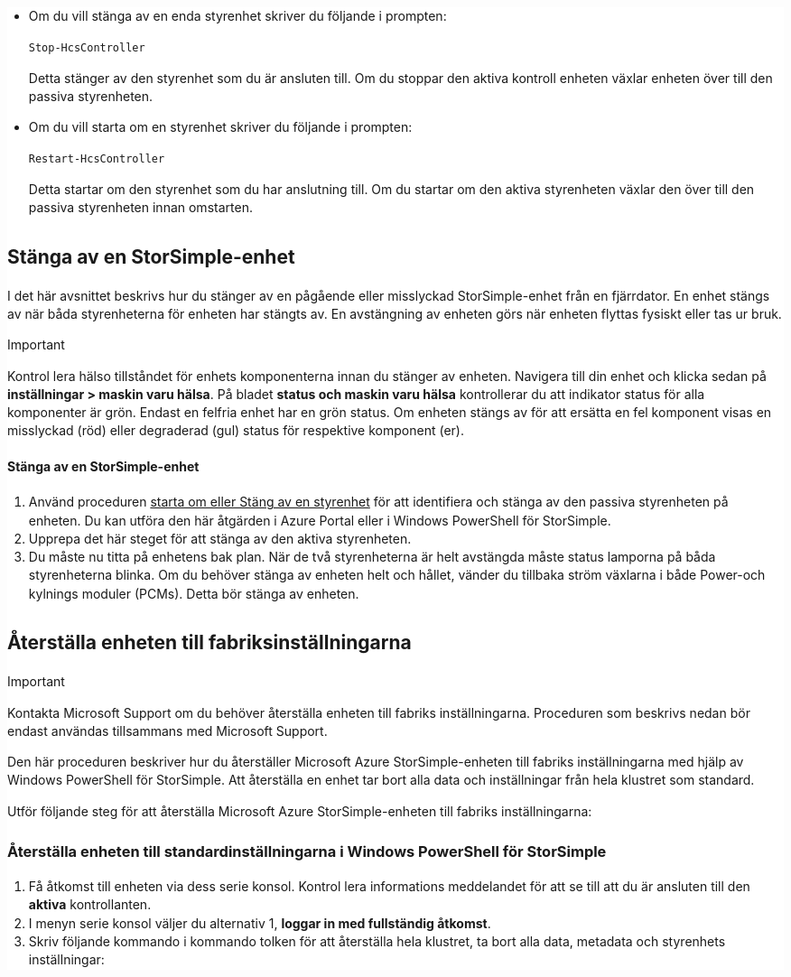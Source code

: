    * Om du vill stänga av en enda styrenhet skriver du följande i prompten:
     
       `Stop-HcsController`
     
       Detta stänger av den styrenhet som du är ansluten till. Om du stoppar den aktiva kontroll enheten växlar enheten över till den passiva styrenheten.

   * Om du vill starta om en styrenhet skriver du följande i prompten:
     
       `Restart-HcsController`
     
       Detta startar om den styrenhet som du har anslutning till. Om du startar om den aktiva styrenheten växlar den över till den passiva styrenheten innan omstarten.

## <a name="shut-down-a-storsimple-device"></a>Stänga av en StorSimple-enhet

I det här avsnittet beskrivs hur du stänger av en pågående eller misslyckad StorSimple-enhet från en fjärrdator. En enhet stängs av när båda styrenheterna för enheten har stängts av. En avstängning av enheten görs när enheten flyttas fysiskt eller tas ur bruk.

> [!IMPORTANT]
> Kontrol lera hälso tillståndet för enhets komponenterna innan du stänger av enheten. Navigera till din enhet och klicka sedan på **inställningar > maskin varu hälsa**. På bladet **status och maskin varu hälsa** kontrollerar du att indikator status för alla komponenter är grön. Endast en felfria enhet har en grön status. Om enheten stängs av för att ersätta en fel komponent visas en misslyckad (röd) eller degraderad (gul) status för respektive komponent (er).


#### <a name="to-shut-down-a-storsimple-device"></a>Stänga av en StorSimple-enhet

1. Använd proceduren [starta om eller Stäng av en styrenhet](#restart-or-shut-down-a-single-controller) för att identifiera och stänga av den passiva styrenheten på enheten. Du kan utföra den här åtgärden i Azure Portal eller i Windows PowerShell för StorSimple.
2. Upprepa det här steget för att stänga av den aktiva styrenheten.
3. Du måste nu titta på enhetens bak plan. När de två styrenheterna är helt avstängda måste status lamporna på båda styrenheterna blinka. Om du behöver stänga av enheten helt och hållet, vänder du tillbaka ström växlarna i både Power-och kylnings moduler (PCMs). Detta bör stänga av enheten.

## <a name="reset-the-device-to-factory-default-settings"></a>Återställa enheten till fabriksinställningarna

> [!IMPORTANT]
> Kontakta Microsoft Support om du behöver återställa enheten till fabriks inställningarna. Proceduren som beskrivs nedan bör endast användas tillsammans med Microsoft Support.

Den här proceduren beskriver hur du återställer Microsoft Azure StorSimple-enheten till fabriks inställningarna med hjälp av Windows PowerShell för StorSimple.
Att återställa en enhet tar bort alla data och inställningar från hela klustret som standard.

Utför följande steg för att återställa Microsoft Azure StorSimple-enheten till fabriks inställningarna:

### <a name="to-reset-the-device-to-default-settings-in-windows-powershell-for-storsimple"></a>Återställa enheten till standardinställningarna i Windows PowerShell för StorSimple
1. Få åtkomst till enheten via dess serie konsol. Kontrol lera informations meddelandet för att se till att du är ansluten till den **aktiva** kontrollanten.
2. I menyn serie konsol väljer du alternativ 1, **loggar in med fullständig åtkomst**.
3. Skriv följande kommando i kommando tolken för att återställa hela klustret, ta bort alla data, metadata och styrenhets inställningar:
   